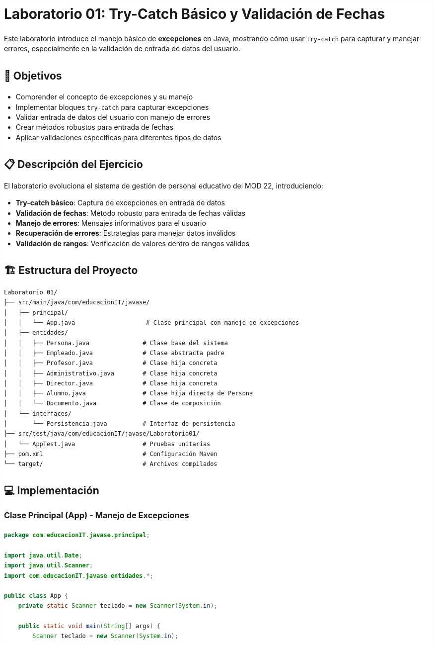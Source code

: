 # Laboratorio 01: Try-Catch Básico y Validación de Fechas

Este laboratorio introduce el manejo básico de **excepciones** en Java, mostrando cómo usar `try-catch` para capturar y manejar errores, especialmente en la validación de entrada de datos del usuario.

## 🎯 Objetivos

- Comprender el concepto de excepciones y su manejo
- Implementar bloques `try-catch` para capturar excepciones
- Validar entrada de datos del usuario con manejo de errores
- Crear métodos robustos para entrada de fechas
- Aplicar validaciones específicas para diferentes tipos de datos

## 📋 Descripción del Ejercicio

El laboratorio evoluciona el sistema de gestión de personal educativo del MOD 22, introduciendo:
- **Try-catch básico**: Captura de excepciones en entrada de datos
- **Validación de fechas**: Método robusto para entrada de fechas válidas
- **Manejo de errores**: Mensajes informativos para el usuario
- **Recuperación de errores**: Estrategias para manejar datos inválidos
- **Validación de rangos**: Verificación de valores dentro de rangos válidos

## 🏗️ Estructura del Proyecto

```
Laboratorio 01/
├── src/main/java/com/educacionIT/javase/
│   ├── principal/
│   │   └── App.java                    # Clase principal con manejo de excepciones
│   ├── entidades/
│   │   ├── Persona.java               # Clase base del sistema
│   │   ├── Empleado.java              # Clase abstracta padre
│   │   ├── Profesor.java              # Clase hija concreta
│   │   ├── Administrativo.java        # Clase hija concreta
│   │   ├── Director.java              # Clase hija concreta
│   │   ├── Alumno.java                # Clase hija directa de Persona
│   │   └── Documento.java             # Clase de composición
│   └── interfaces/
│       └── Persistencia.java          # Interfaz de persistencia
├── src/test/java/com/educacionIT/javase/Laboratorio01/
│   └── AppTest.java                   # Pruebas unitarias
├── pom.xml                            # Configuración Maven
└── target/                            # Archivos compilados
```

## 💻 Implementación

### Clase Principal (App) - Manejo de Excepciones
```java
package com.educacionIT.javase.principal;

import java.util.Date;
import java.util.Scanner;
import com.educacionIT.javase.entidades.*;

public class App {
    private static Scanner teclado = new Scanner(System.in);

    public static void main(String[] args) {
        Scanner teclado = new Scanner(System.in);
```
